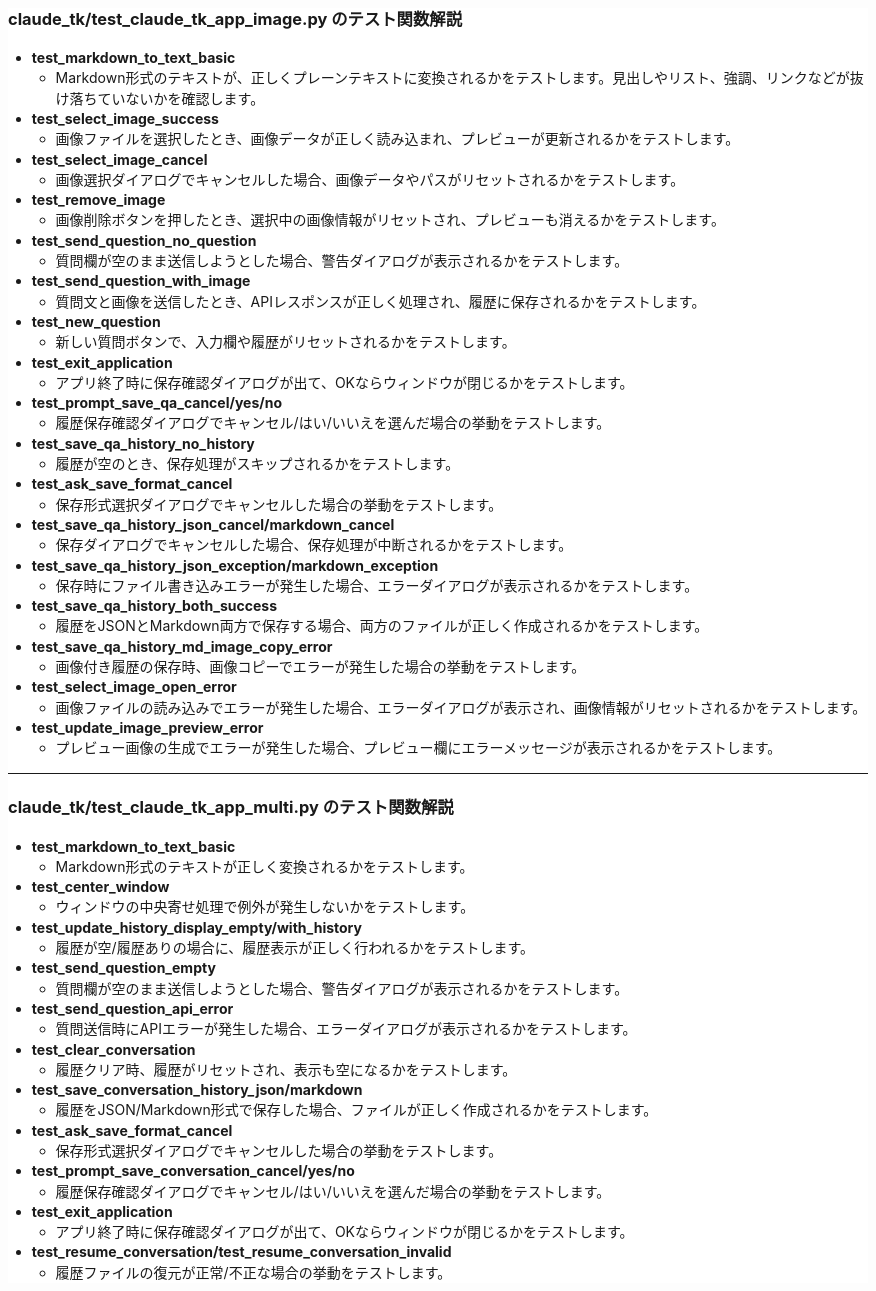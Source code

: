 
### claude_tk/test_claude_tk_app_image.py のテスト関数解説

- **test_markdown_to_text_basic**
  - Markdown形式のテキストが、正しくプレーンテキストに変換されるかをテストします。見出しやリスト、強調、リンクなどが抜け落ちていないかを確認します。
- **test_select_image_success**
  - 画像ファイルを選択したとき、画像データが正しく読み込まれ、プレビューが更新されるかをテストします。
- **test_select_image_cancel**
  - 画像選択ダイアログでキャンセルした場合、画像データやパスがリセットされるかをテストします。
- **test_remove_image**
  - 画像削除ボタンを押したとき、選択中の画像情報がリセットされ、プレビューも消えるかをテストします。
- **test_send_question_no_question**
  - 質問欄が空のまま送信しようとした場合、警告ダイアログが表示されるかをテストします。
- **test_send_question_with_image**
  - 質問文と画像を送信したとき、APIレスポンスが正しく処理され、履歴に保存されるかをテストします。
- **test_new_question**
  - 新しい質問ボタンで、入力欄や履歴がリセットされるかをテストします。
- **test_exit_application**
  - アプリ終了時に保存確認ダイアログが出て、OKならウィンドウが閉じるかをテストします。
- **test_prompt_save_qa_cancel/yes/no**
  - 履歴保存確認ダイアログでキャンセル/はい/いいえを選んだ場合の挙動をテストします。
- **test_save_qa_history_no_history**
  - 履歴が空のとき、保存処理がスキップされるかをテストします。
- **test_ask_save_format_cancel**
  - 保存形式選択ダイアログでキャンセルした場合の挙動をテストします。
- **test_save_qa_history_json_cancel/markdown_cancel**
  - 保存ダイアログでキャンセルした場合、保存処理が中断されるかをテストします。
- **test_save_qa_history_json_exception/markdown_exception**
  - 保存時にファイル書き込みエラーが発生した場合、エラーダイアログが表示されるかをテストします。
- **test_save_qa_history_both_success**
  - 履歴をJSONとMarkdown両方で保存する場合、両方のファイルが正しく作成されるかをテストします。
- **test_save_qa_history_md_image_copy_error**
  - 画像付き履歴の保存時、画像コピーでエラーが発生した場合の挙動をテストします。
- **test_select_image_open_error**
  - 画像ファイルの読み込みでエラーが発生した場合、エラーダイアログが表示され、画像情報がリセットされるかをテストします。
- **test_update_image_preview_error**
  - プレビュー画像の生成でエラーが発生した場合、プレビュー欄にエラーメッセージが表示されるかをテストします。

---

### claude_tk/test_claude_tk_app_multi.py のテスト関数解説

- **test_markdown_to_text_basic**
  - Markdown形式のテキストが正しく変換されるかをテストします。
- **test_center_window**
  - ウィンドウの中央寄せ処理で例外が発生しないかをテストします。
- **test_update_history_display_empty/with_history**
  - 履歴が空/履歴ありの場合に、履歴表示が正しく行われるかをテストします。
- **test_send_question_empty**
  - 質問欄が空のまま送信しようとした場合、警告ダイアログが表示されるかをテストします。
- **test_send_question_api_error**
  - 質問送信時にAPIエラーが発生した場合、エラーダイアログが表示されるかをテストします。
- **test_clear_conversation**
  - 履歴クリア時、履歴がリセットされ、表示も空になるかをテストします。
- **test_save_conversation_history_json/markdown**
  - 履歴をJSON/Markdown形式で保存した場合、ファイルが正しく作成されるかをテストします。
- **test_ask_save_format_cancel**
  - 保存形式選択ダイアログでキャンセルした場合の挙動をテストします。
- **test_prompt_save_conversation_cancel/yes/no**
  - 履歴保存確認ダイアログでキャンセル/はい/いいえを選んだ場合の挙動をテストします。
- **test_exit_application**
  - アプリ終了時に保存確認ダイアログが出て、OKならウィンドウが閉じるかをテストします。
- **test_resume_conversation/test_resume_conversation_invalid**
  - 履歴ファイルの復元が正常/不正な場合の挙動をテストします。
